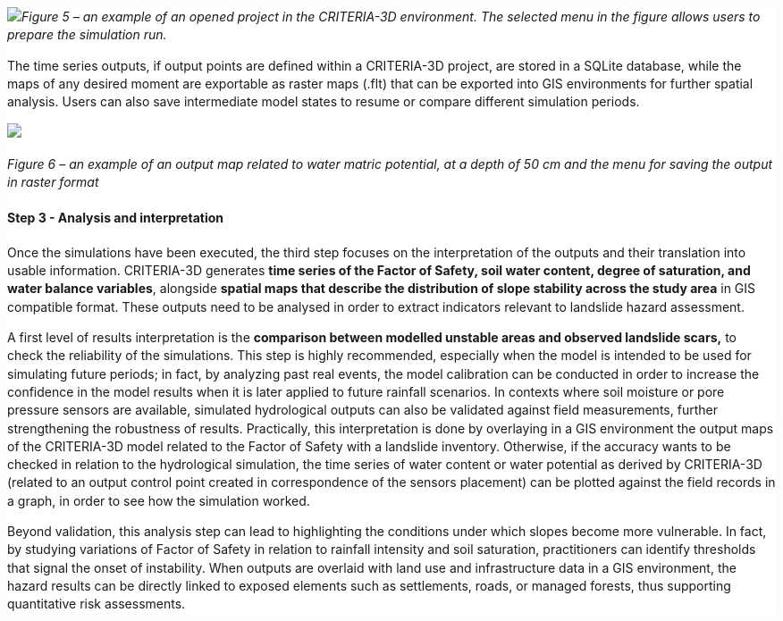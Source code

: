 ![](/content/drive/MyDrive/GECO_RESEARCH/17_R&D_ARCADIA_HORIZ_GIS_10112023_S/WP8/Tutorials/gitbook_repo/_tmp_assets/ER-Lab1_Landsl_draft2_media/media/image6.png)*Figure
5 – an example of an opened project in the CRITERIA-3D environment. The
selected menu in the figure allows users to prepare the simulation run.*

The time series outputs, if output points are defined within a
CRITERIA-3D project, are stored in a SQLite database, while the maps of
any desired moment are exportable as raster maps (.flt) that can be
exported into GIS environments for further spatial analysis. Users can
also save intermediate model states to resume or compare different
simulation periods.

![](/content/drive/MyDrive/GECO_RESEARCH/17_R&D_ARCADIA_HORIZ_GIS_10112023_S/WP8/Tutorials/gitbook_repo/_tmp_assets/ER-Lab1_Landsl_draft2_media/media/image7.png)

*Figure 6 – an example of an output map related to water matric
potential, at a depth of 50 cm and the menu for saving the output in
raster format*

#### 

#### Step 3 - Analysis and interpretation

Once the simulations have been executed, the third step focuses on the
interpretation of the outputs and their translation into usable
information. CRITERIA-3D generates **time series of the Factor of
Safety, soil water content, degree of saturation, and water balance
variables**, alongside **spatial maps that describe the distribution of
slope stability across the study area** in GIS compatible format. These
outputs need to be analysed in order to extract indicators relevant to
landslide hazard assessment.

A first level of results interpretation is the **comparison between
modelled unstable areas and observed landslide scars,** to check the
reliability of the simulations. This step is highly recommended,
especially when the model is intended to be used for simulating future
periods; in fact, by analyzing past real events, the model calibration
can be conducted in order to increase the confidence in the model
results when it is later applied to future rainfall scenarios. In
contexts where soil moisture or pore pressure sensors are available,
simulated hydrological outputs can also be validated against field
measurements, further strengthening the robustness of results.
Practically, this interpretation is done by overlaying in a GIS
environment the output maps of the CRITERIA-3D model related to the
Factor of Safety with a landslide inventory. Otherwise, if the accuracy
wants to be checked in relation to the hydrological simulation, the time
series of water content or water potential as derived by CRITERIA-3D
(related to an output control point created in correspondence of the
sensors placement) can be plotted against the field records in a graph,
in order to see how the simulation worked.

Beyond validation, this analysis step can lead to highlighting the
conditions under which slopes become more vulnerable. In fact, by
studying variations of Factor of Safety in relation to rainfall
intensity and soil saturation, practitioners can identify thresholds
that signal the onset of instability. When outputs are overlaid with
land use and infrastructure data in a GIS environment, the hazard
results can be directly linked to exposed elements such as settlements,
roads, or managed forests, thus supporting quantitative risk
assessments.
